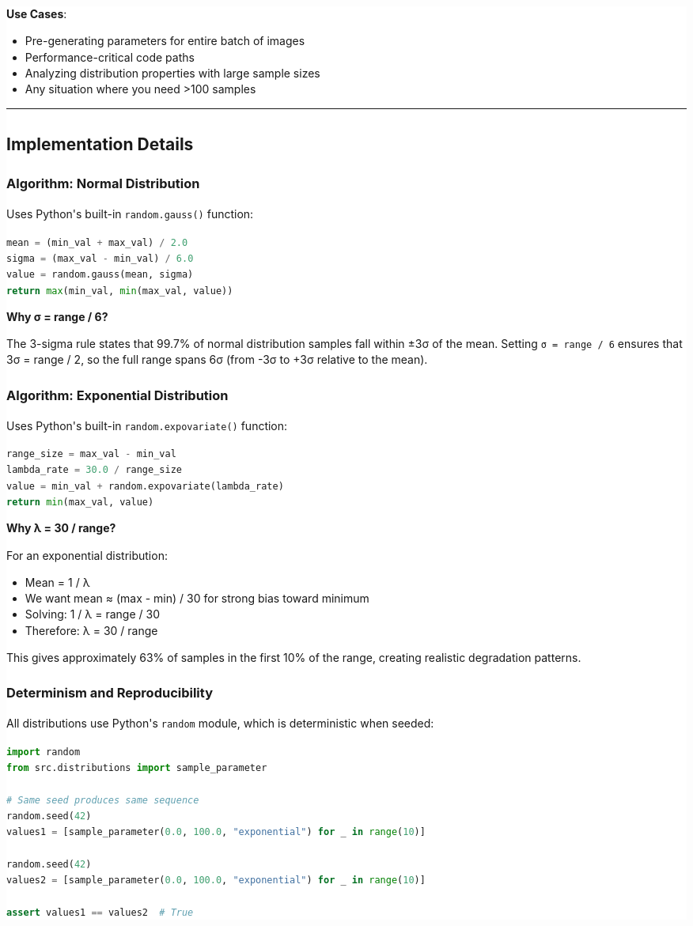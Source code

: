 **Use Cases**:
- Pre-generating parameters for entire batch of images
- Performance-critical code paths
- Analyzing distribution properties with large sample sizes
- Any situation where you need >100 samples

---

## Implementation Details

### Algorithm: Normal Distribution

Uses Python's built-in `random.gauss()` function:

```python
mean = (min_val + max_val) / 2.0
sigma = (max_val - min_val) / 6.0
value = random.gauss(mean, sigma)
return max(min_val, min(max_val, value))
```

**Why σ = range / 6?**

The 3-sigma rule states that 99.7% of normal distribution samples fall within ±3σ of the mean. Setting `σ = range / 6` ensures that 3σ = range / 2, so the full range spans 6σ (from -3σ to +3σ relative to the mean).

### Algorithm: Exponential Distribution

Uses Python's built-in `random.expovariate()` function:

```python
range_size = max_val - min_val
lambda_rate = 30.0 / range_size
value = min_val + random.expovariate(lambda_rate)
return min(max_val, value)
```

**Why λ = 30 / range?**

For an exponential distribution:
- Mean = 1 / λ
- We want mean ≈ (max - min) / 30 for strong bias toward minimum
- Solving: 1 / λ = range / 30
- Therefore: λ = 30 / range

This gives approximately 63% of samples in the first 10% of the range, creating realistic degradation patterns.

### Determinism and Reproducibility

All distributions use Python's `random` module, which is deterministic when seeded:

```python
import random
from src.distributions import sample_parameter

# Same seed produces same sequence
random.seed(42)
values1 = [sample_parameter(0.0, 100.0, "exponential") for _ in range(10)]

random.seed(42)
values2 = [sample_parameter(0.0, 100.0, "exponential") for _ in range(10)]

assert values1 == values2  # True
```
